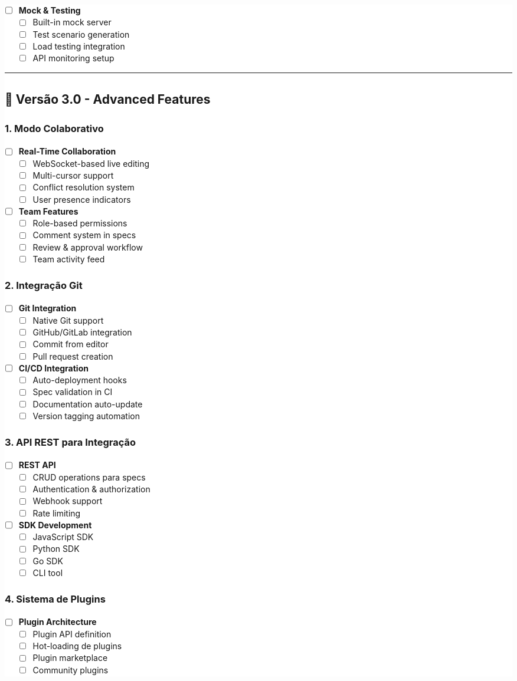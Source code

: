 - [ ] **Mock & Testing**
  - [ ] Built-in mock server
  - [ ] Test scenario generation
  - [ ] Load testing integration
  - [ ] API monitoring setup

---

## 🚀 **Versão 3.0 - Advanced Features**

### **1. Modo Colaborativo**
- [ ] **Real-Time Collaboration**
  - [ ] WebSocket-based live editing
  - [ ] Multi-cursor support
  - [ ] Conflict resolution system
  - [ ] User presence indicators

- [ ] **Team Features**
  - [ ] Role-based permissions
  - [ ] Comment system in specs
  - [ ] Review & approval workflow
  - [ ] Team activity feed

### **2. Integração Git**
- [ ] **Git Integration**
  - [ ] Native Git support
  - [ ] GitHub/GitLab integration
  - [ ] Commit from editor
  - [ ] Pull request creation

- [ ] **CI/CD Integration**
  - [ ] Auto-deployment hooks
  - [ ] Spec validation in CI
  - [ ] Documentation auto-update
  - [ ] Version tagging automation

### **3. API REST para Integração**
- [ ] **REST API**
  - [ ] CRUD operations para specs
  - [ ] Authentication & authorization
  - [ ] Webhook support
  - [ ] Rate limiting

- [ ] **SDK Development**
  - [ ] JavaScript SDK
  - [ ] Python SDK
  - [ ] Go SDK
  - [ ] CLI tool

### **4. Sistema de Plugins**
- [ ] **Plugin Architecture**
  - [ ] Plugin API definition
  - [ ] Hot-loading de plugins
  - [ ] Plugin marketplace
  - [ ] Community plugins
